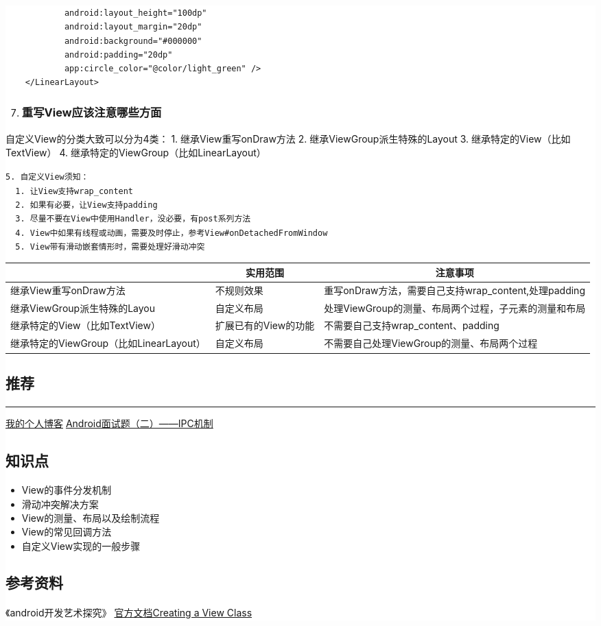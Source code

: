 ```
            android:layout_height="100dp"
            android:layout_margin="20dp"
            android:background="#000000"
            android:padding="20dp"
            app:circle_color="@color/light_green" />
    </LinearLayout>
```

  7. ### 重写View应该注意哪些方面
自定义View的分类大致可以分为4类： 
    1. 继承View重写onDraw方法 
    2. 继承ViewGroup派生特殊的Layout 
    3. 继承特定的View（比如TextView） 
    4. 继承特定的ViewGroup（比如LinearLayout）

    5. 自定义View须知：
      1. 让View支持wrap_content
      2. 如果有必要，让View支持padding
      3. 尽量不要在View中使用Handler，没必要，有post系列方法
      4. View中如果有线程或动画，需要及时停止，参考View#onDetachedFromWindow
      5. View带有滑动嵌套情形时，需要处理好滑动冲突

|        | 实用范围 | 注意事项|
|------|-------------|----------|
| 继承View重写onDraw方法 | 不规则效果 | 重写onDraw方法，需要自己支持wrap_content,处理padding |
| 继承ViewGroup派生特殊的Layou | 自定义布局 | 处理ViewGroup的测量、布局两个过程，子元素的测量和布局 |
| 继承特定的View（比如TextView） | 扩展已有的View的功能 | 不需要自己支持wrap_content、padding |
| 继承特定的ViewGroup（比如LinearLayout） | 自定义布局 | 不需要自己处理ViewGroup的测量、布局两个过程 |

## 推荐
***
[我的个人博客](yoxin.github.io)
[Android面试题（二）——IPC机制
](https://yoxin.github.io/2016/07/11/android-interview-questions2-IPC/)

## 知识点
  - View的事件分发机制
  - 滑动冲突解决方案
  - View的测量、布局以及绘制流程
  - View的常见回调方法
  - 自定义View实现的一般步骤

## 参考资料
《android开发艺术探究》
[官方文档Creating a View Class](https://developer.android.com/training/custom-views/create-view.html)
